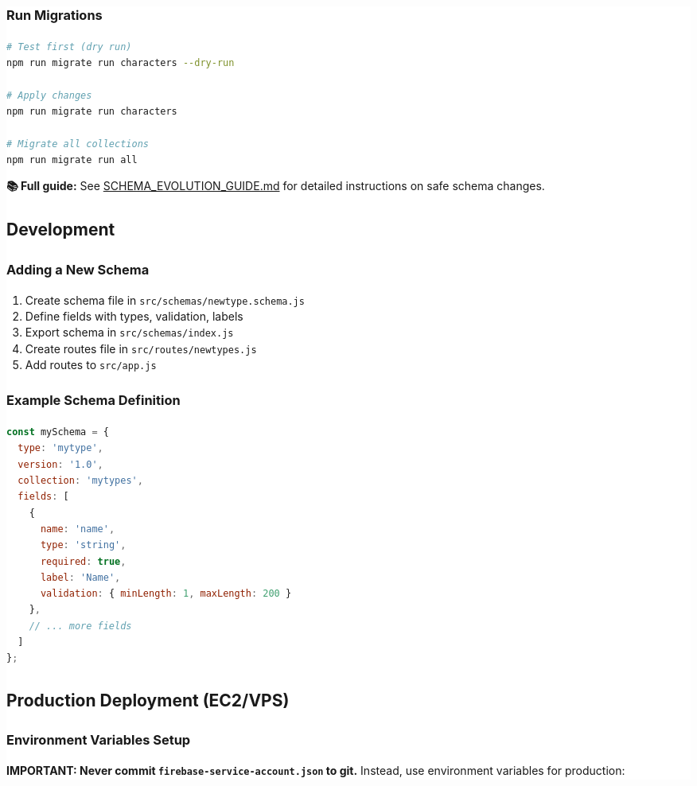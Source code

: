 ### Run Migrations

```bash
# Test first (dry run)
npm run migrate run characters --dry-run

# Apply changes
npm run migrate run characters

# Migrate all collections
npm run migrate run all
```

**📚 Full guide:** See [SCHEMA_EVOLUTION_GUIDE.md](./SCHEMA_EVOLUTION_GUIDE.md) for detailed instructions on safe schema changes.

## Development

### Adding a New Schema

1. Create schema file in `src/schemas/newtype.schema.js`
2. Define fields with types, validation, labels
3. Export schema in `src/schemas/index.js`
4. Create routes file in `src/routes/newtypes.js`
5. Add routes to `src/app.js`

### Example Schema Definition

```javascript
const mySchema = {
  type: 'mytype',
  version: '1.0',
  collection: 'mytypes',
  fields: [
    {
      name: 'name',
      type: 'string',
      required: true,
      label: 'Name',
      validation: { minLength: 1, maxLength: 200 }
    },
    // ... more fields
  ]
};
```

## Production Deployment (EC2/VPS)

### Environment Variables Setup

**IMPORTANT: Never commit `firebase-service-account.json` to git.** Instead, use environment variables for production:

